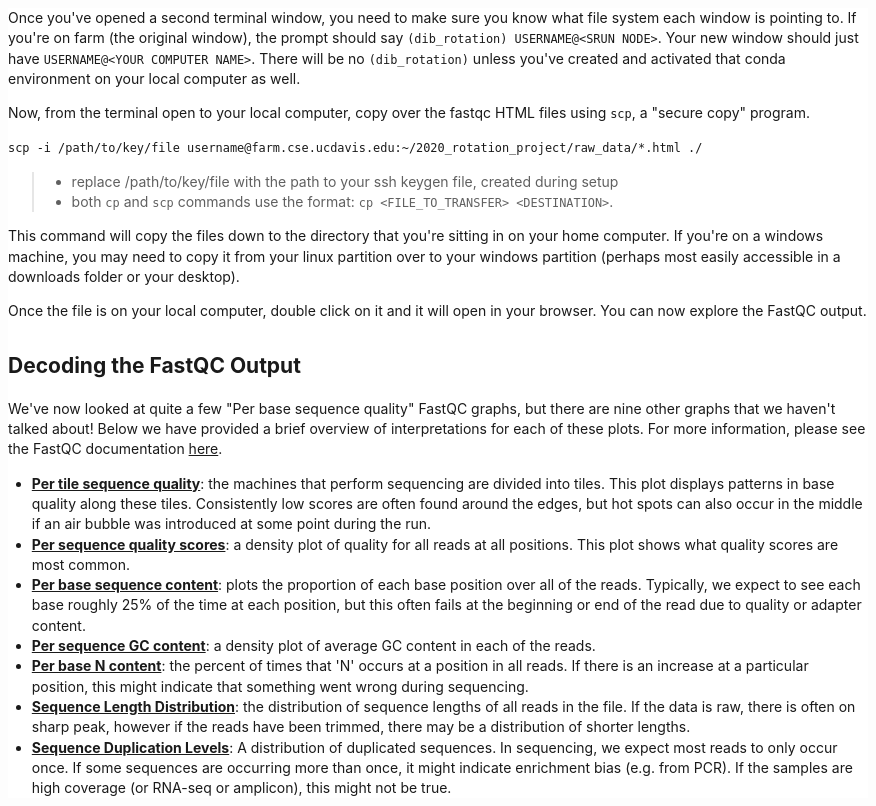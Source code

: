 Once you've opened a second terminal window, you need to make sure you know what file system each window is pointing to.
If you're on farm (the original window), the prompt should say `(dib_rotation) USERNAME@<SRUN NODE>`. Your new window should
just have `USERNAME@<YOUR COMPUTER NAME>`. There will be no `(dib_rotation)` unless you've created and activated that conda
environment on your local computer as well.

Now, from the terminal open to your local computer, copy over the fastqc HTML files using `scp`, a "secure copy" program.

```
scp -i /path/to/key/file username@farm.cse.ucdavis.edu:~/2020_rotation_project/raw_data/*.html ./
```

>   - replace /path/to/key/file with the path to your ssh keygen file, created during setup
>   - both `cp` and `scp` commands use the format: `cp <FILE_TO_TRANSFER> <DESTINATION>`. 

This command will copy the files down to the directory that you're sitting in on your home computer. If you're on a windows machine,
you may need to copy it from your linux partition over to your windows partition (perhaps most easily accessible in a downloads folder
or your desktop).

Once the file is on your local computer, double click on it and it will open in your browser. 
You can now explore the FastQC output.

## Decoding the FastQC Output

We've now looked at quite a few "Per base sequence quality" FastQC graphs, but there are nine other graphs that we haven't talked about! 
Below we have provided a brief overview of interpretations for each of these plots. 
For more information, please see the FastQC documentation [here](https://www.bioinformatics.babraham.ac.uk/projects/fastqc/Help/).

+ [**Per tile sequence quality**](https://www.bioinformatics.babraham.ac.uk/projects/fastqc/Help/3%20Analysis%20Modules/12%20Per%20Tile%20Sequence%20Quality.html): the machines that perform sequencing are divided into tiles. This plot displays patterns in base quality along these tiles. Consistently low scores are often found around the edges, but hot spots can also occur in the middle if an air bubble was introduced at some point during the run. 
+ [**Per sequence quality scores**](https://www.bioinformatics.babraham.ac.uk/projects/fastqc/Help/3%20Analysis%20Modules/3%20Per%20Sequence%20Quality%20Scores.html): a density plot of quality for all reads at all positions. This plot shows what quality scores are most common. 
+ [**Per base sequence content**](https://www.bioinformatics.babraham.ac.uk/projects/fastqc/Help/3%20Analysis%20Modules/4%20Per%20Base%20Sequence%20Content.html): plots the proportion of each base position over all of the reads. Typically, we expect to see each base roughly 25% of the time at each position, but this often fails at the beginning or end of the read due to quality or adapter content.
+ [**Per sequence GC content**](https://www.bioinformatics.babraham.ac.uk/projects/fastqc/Help/3%20Analysis%20Modules/5%20Per%20Sequence%20GC%20Content.html): a density plot of average GC content in each of the reads.  
+ [**Per base N content**](https://www.bioinformatics.babraham.ac.uk/projects/fastqc/Help/3%20Analysis%20Modules/6%20Per%20Base%20N%20Content.html): the percent of times that 'N' occurs at a position in all reads. If there is an increase at a particular position, this might indicate that something went wrong during sequencing.  
+ [**Sequence Length Distribution**](https://www.bioinformatics.babraham.ac.uk/projects/fastqc/Help/3%20Analysis%20Modules/7%20Sequence%20Length%20Distribution.html): the distribution of sequence lengths of all reads in the file. If the data is raw, there is often on sharp peak, however if the reads have been trimmed, there may be a distribution of shorter lengths. 
+ [**Sequence Duplication Levels**](https://www.bioinformatics.babraham.ac.uk/projects/fastqc/Help/3%20Analysis%20Modules/8%20Duplicate%20Sequences.html): A distribution of duplicated sequences. In sequencing, we expect most reads to only occur once. If some sequences are occurring more than once, it might indicate enrichment bias (e.g. from PCR). If the samples are high coverage (or RNA-seq or amplicon), this might not be true.  